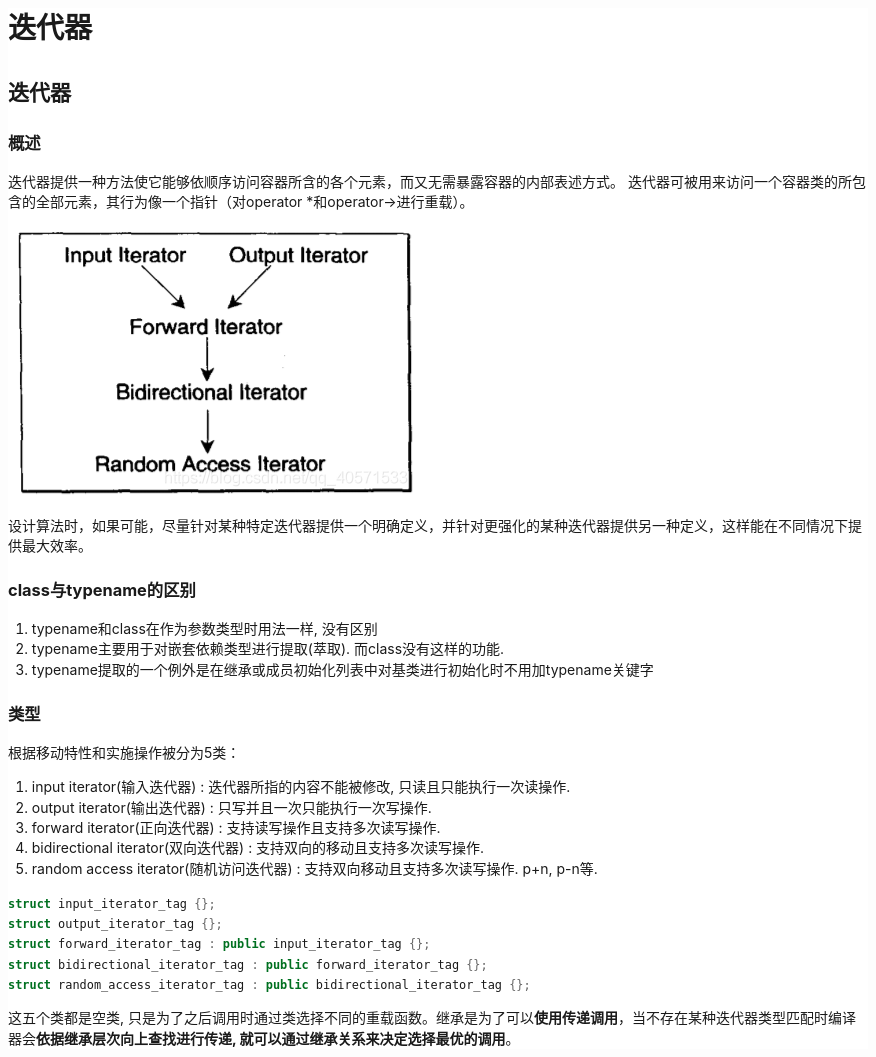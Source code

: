 # 迭代器

## 迭代器

### 概述

迭代器提供一种方法使它能够依顺序访问容器所含的各个元素，而又无需暴露容器的内部表述方式。 
迭代器可被用来访问一个容器类的所包含的全部元素，其行为像一个指针（对operator \*和operator->进行重载）。

![在这里插入图片描述](assets/20210317170845971.png)  

设计算法时，如果可能，尽量针对某种特定迭代器提供一个明确定义，并针对更强化的某种迭代器提供另一种定义，这样能在不同情况下提供最大效率。

### class与typename的区别

1.  typename和class在作为参数类型时用法一样, 没有区别
2.  typename主要用于对嵌套依赖类型进行提取(萃取). 而class没有这样的功能.
3.  typename提取的一个例外是在继承或成员初始化列表中对基类进行初始化时不用加typename关键字

### 类型

根据移动特性和实施操作被分为5类：

1.  input iterator(输入迭代器) : 迭代器所指的内容不能被修改, 只读且只能执行一次读操作.
2.  output iterator(输出迭代器) : 只写并且一次只能执行一次写操作.
3.  forward iterator(正向迭代器) : 支持读写操作且支持多次读写操作.
4.  bidirectional iterator(双向迭代器) : 支持双向的移动且支持多次读写操作.
5.  random access iterator(随机访问迭代器) : 支持双向移动且支持多次读写操作. p+n, p-n等.

```cpp
struct input_iterator_tag {};
struct output_iterator_tag {};
struct forward_iterator_tag : public input_iterator_tag {};
struct bidirectional_iterator_tag : public forward_iterator_tag {};
struct random_access_iterator_tag : public bidirectional_iterator_tag {};
```

这五个类都是空类, 只是为了之后调用时通过类选择不同的重载函数。继承是为了可以**使用传递调用**，当不存在某种迭代器类型匹配时编译器会**依据继承层次向上查找进行传递, 就可以通过继承关系来决定选择最优的调用**。
